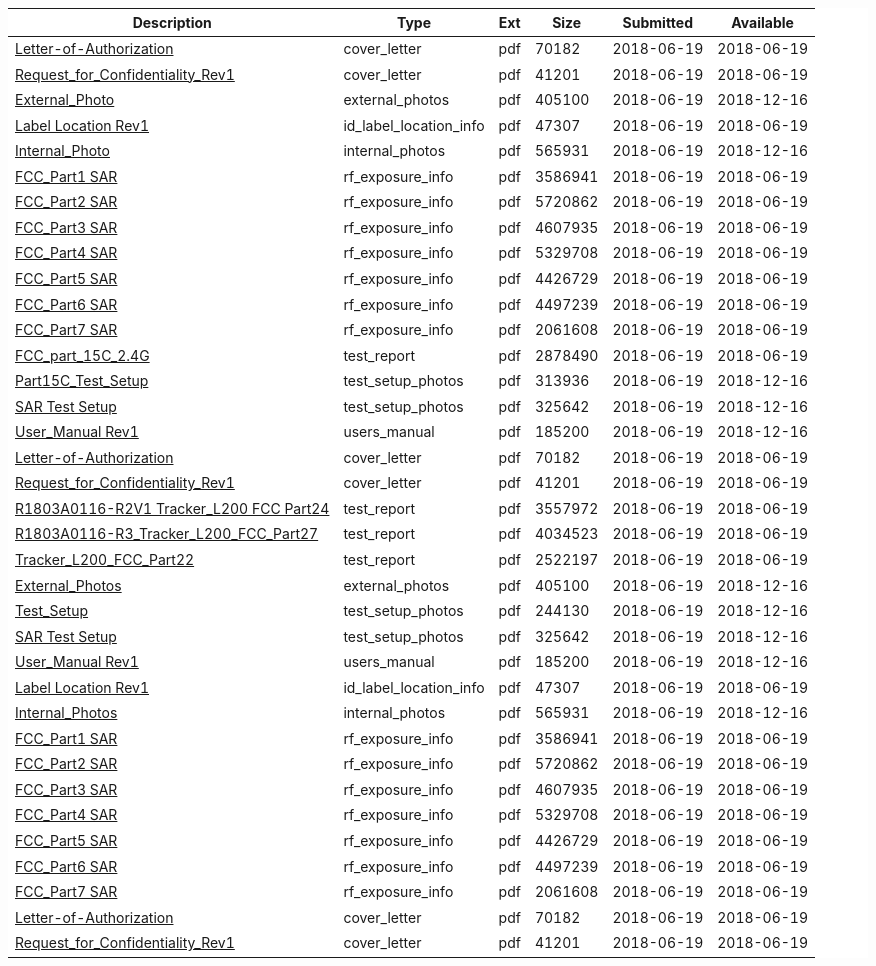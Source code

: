 | Description | Type | Ext | Size | Submitted | Available |
| ----------- | ---- | --- | ---- | --------- | --------- |
| [Letter-of-Authorization](ZKQ-MHA/233dc1a810444aa37c1785f08bd6d57a/3892637.pdf) | cover_letter | pdf | 70182 | 2018-06-19 | 2018-06-19 |
| [Request_for_Confidentiality_Rev1](ZKQ-MHA/233dc1a810444aa37c1785f08bd6d57a/3892638.pdf) | cover_letter | pdf | 41201 | 2018-06-19 | 2018-06-19 |
| [External_Photo](ZKQ-MHA/233dc1a810444aa37c1785f08bd6d57a/3892634.pdf) | external_photos | pdf | 405100 | 2018-06-19 | 2018-12-16 |
| [Label Location Rev1](ZKQ-MHA/233dc1a810444aa37c1785f08bd6d57a/3892636.pdf) | id_label_location_info | pdf | 47307 | 2018-06-19 | 2018-06-19 |
| [Internal_Photo](ZKQ-MHA/233dc1a810444aa37c1785f08bd6d57a/3892635.pdf) | internal_photos | pdf | 565931 | 2018-06-19 | 2018-12-16 |
| [ FCC_Part1  SAR](ZKQ-MHA/233dc1a810444aa37c1785f08bd6d57a/3892657.pdf) | rf_exposure_info | pdf | 3586941 | 2018-06-19 | 2018-06-19 |
| [ FCC_Part2  SAR](ZKQ-MHA/233dc1a810444aa37c1785f08bd6d57a/3892658.pdf) | rf_exposure_info | pdf | 5720862 | 2018-06-19 | 2018-06-19 |
| [ FCC_Part3  SAR](ZKQ-MHA/233dc1a810444aa37c1785f08bd6d57a/3892659.pdf) | rf_exposure_info | pdf | 4607935 | 2018-06-19 | 2018-06-19 |
| [ FCC_Part4  SAR](ZKQ-MHA/233dc1a810444aa37c1785f08bd6d57a/3892660.pdf) | rf_exposure_info | pdf | 5329708 | 2018-06-19 | 2018-06-19 |
| [ FCC_Part5  SAR](ZKQ-MHA/233dc1a810444aa37c1785f08bd6d57a/3892661.pdf) | rf_exposure_info | pdf | 4426729 | 2018-06-19 | 2018-06-19 |
| [ FCC_Part6  SAR](ZKQ-MHA/233dc1a810444aa37c1785f08bd6d57a/3892662.pdf) | rf_exposure_info | pdf | 4497239 | 2018-06-19 | 2018-06-19 |
| [ FCC_Part7  SAR](ZKQ-MHA/233dc1a810444aa37c1785f08bd6d57a/3892663.pdf) | rf_exposure_info | pdf | 2061608 | 2018-06-19 | 2018-06-19 |
| [FCC_part_15C_2.4G](ZKQ-MHA/233dc1a810444aa37c1785f08bd6d57a/3892655.pdf) | test_report | pdf | 2878490 | 2018-06-19 | 2018-06-19 |
| [Part15C_Test_Setup](ZKQ-MHA/233dc1a810444aa37c1785f08bd6d57a/3892629.pdf) | test_setup_photos | pdf | 313936 | 2018-06-19 | 2018-12-16 |
| [SAR Test Setup](ZKQ-MHA/233dc1a810444aa37c1785f08bd6d57a/3892664.pdf) | test_setup_photos | pdf | 325642 | 2018-06-19 | 2018-12-16 |
| [User_Manual Rev1](ZKQ-MHA/233dc1a810444aa37c1785f08bd6d57a/3892639.pdf) | users_manual | pdf | 185200 | 2018-06-19 | 2018-12-16 |
| [Letter-of-Authorization](ZKQ-MHA/12f3450a63c0cb60dbb1801421961bfd/3892637.pdf) | cover_letter | pdf | 70182 | 2018-06-19 | 2018-06-19 |
| [Request_for_Confidentiality_Rev1](ZKQ-MHA/12f3450a63c0cb60dbb1801421961bfd/3892638.pdf) | cover_letter | pdf | 41201 | 2018-06-19 | 2018-06-19 |
| [R1803A0116-R2V1 Tracker_L200 FCC Part24](ZKQ-MHA/12f3450a63c0cb60dbb1801421961bfd/3892736.pdf) | test_report | pdf | 3557972 | 2018-06-19 | 2018-06-19 |
| [R1803A0116-R3_Tracker_L200_FCC_Part27](ZKQ-MHA/12f3450a63c0cb60dbb1801421961bfd/3892738.pdf) | test_report | pdf | 4034523 | 2018-06-19 | 2018-06-19 |
| [Tracker_L200_FCC_Part22](ZKQ-MHA/12f3450a63c0cb60dbb1801421961bfd/3892733.pdf) | test_report | pdf | 2522197 | 2018-06-19 | 2018-06-19 |
| [External_Photos](ZKQ-MHA/12f3450a63c0cb60dbb1801421961bfd/3892634.pdf) | external_photos | pdf | 405100 | 2018-06-19 | 2018-12-16 |
| [Test_Setup](ZKQ-MHA/12f3450a63c0cb60dbb1801421961bfd/3892731.pdf) | test_setup_photos | pdf | 244130 | 2018-06-19 | 2018-12-16 |
| [SAR Test Setup](ZKQ-MHA/12f3450a63c0cb60dbb1801421961bfd/3892664.pdf) | test_setup_photos | pdf | 325642 | 2018-06-19 | 2018-12-16 |
| [User_Manual Rev1](ZKQ-MHA/12f3450a63c0cb60dbb1801421961bfd/3892639.pdf) | users_manual | pdf | 185200 | 2018-06-19 | 2018-12-16 |
| [Label Location Rev1](ZKQ-MHA/12f3450a63c0cb60dbb1801421961bfd/3892636.pdf) | id_label_location_info | pdf | 47307 | 2018-06-19 | 2018-06-19 |
| [Internal_Photos](ZKQ-MHA/12f3450a63c0cb60dbb1801421961bfd/3892635.pdf) | internal_photos | pdf | 565931 | 2018-06-19 | 2018-12-16 |
| [FCC_Part1  SAR](ZKQ-MHA/12f3450a63c0cb60dbb1801421961bfd/3892657.pdf) | rf_exposure_info | pdf | 3586941 | 2018-06-19 | 2018-06-19 |
| [FCC_Part2  SAR](ZKQ-MHA/12f3450a63c0cb60dbb1801421961bfd/3892658.pdf) | rf_exposure_info | pdf | 5720862 | 2018-06-19 | 2018-06-19 |
| [FCC_Part3  SAR](ZKQ-MHA/12f3450a63c0cb60dbb1801421961bfd/3892659.pdf) | rf_exposure_info | pdf | 4607935 | 2018-06-19 | 2018-06-19 |
| [FCC_Part4  SAR](ZKQ-MHA/12f3450a63c0cb60dbb1801421961bfd/3892660.pdf) | rf_exposure_info | pdf | 5329708 | 2018-06-19 | 2018-06-19 |
| [FCC_Part5  SAR](ZKQ-MHA/12f3450a63c0cb60dbb1801421961bfd/3892661.pdf) | rf_exposure_info | pdf | 4426729 | 2018-06-19 | 2018-06-19 |
| [FCC_Part6  SAR](ZKQ-MHA/12f3450a63c0cb60dbb1801421961bfd/3892662.pdf) | rf_exposure_info | pdf | 4497239 | 2018-06-19 | 2018-06-19 |
| [FCC_Part7  SAR](ZKQ-MHA/12f3450a63c0cb60dbb1801421961bfd/3892663.pdf) | rf_exposure_info | pdf | 2061608 | 2018-06-19 | 2018-06-19 |
| [Letter-of-Authorization](ZKQ-MHA/b44ed91020b9cbb61e1169b65c6b87e5/3892637.pdf) | cover_letter | pdf | 70182 | 2018-06-19 | 2018-06-19 |
| [Request_for_Confidentiality_Rev1](ZKQ-MHA/b44ed91020b9cbb61e1169b65c6b87e5/3892638.pdf) | cover_letter | pdf | 41201 | 2018-06-19 | 2018-06-19 |